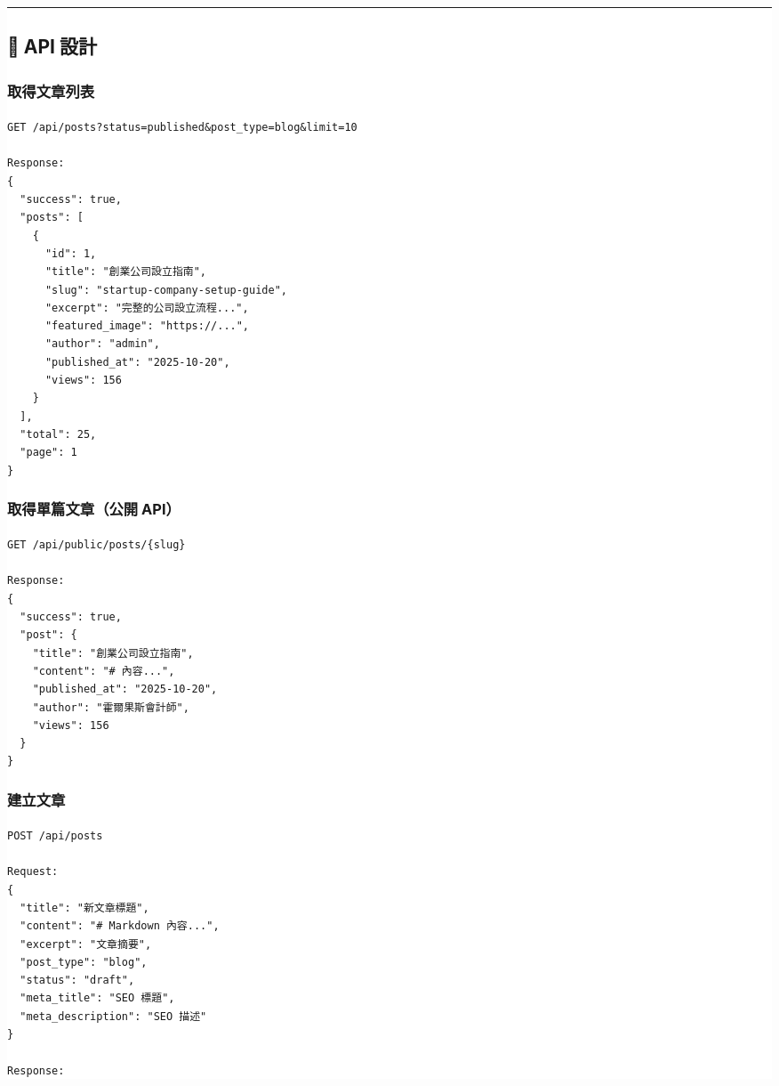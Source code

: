 ```
```

---

## 🔌 API 設計

### 取得文章列表
```
GET /api/posts?status=published&post_type=blog&limit=10

Response:
{
  "success": true,
  "posts": [
    {
      "id": 1,
      "title": "創業公司設立指南",
      "slug": "startup-company-setup-guide",
      "excerpt": "完整的公司設立流程...",
      "featured_image": "https://...",
      "author": "admin",
      "published_at": "2025-10-20",
      "views": 156
    }
  ],
  "total": 25,
  "page": 1
}
```

### 取得單篇文章（公開 API）
```
GET /api/public/posts/{slug}

Response:
{
  "success": true,
  "post": {
    "title": "創業公司設立指南",
    "content": "# 內容...",
    "published_at": "2025-10-20",
    "author": "霍爾果斯會計師",
    "views": 156
  }
}
```

### 建立文章
```
POST /api/posts

Request:
{
  "title": "新文章標題",
  "content": "# Markdown 內容...",
  "excerpt": "文章摘要",
  "post_type": "blog",
  "status": "draft",
  "meta_title": "SEO 標題",
  "meta_description": "SEO 描述"
}

Response:
```